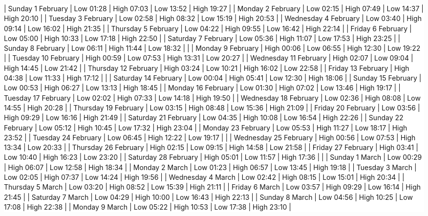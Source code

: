 | Sunday 1 February | Low 01:28 | High 07:03 | Low 13:52 | High 19:27 | 
| Monday 2 February | Low 02:15 | High 07:49 | Low 14:37 | High 20:10 | 
| Tuesday 3 February | Low 02:58 | High 08:32 | Low 15:19 | High 20:53 | 
| Wednesday 4 February | Low 03:40 | High 09:14 | Low 16:02 | High 21:35 | 
| Thursday 5 February | Low 04:22 | High 09:55 | Low 16:42 | High 22:14 | 
| Friday 6 February | Low 05:00 | High 10:33 | Low 17:18 | High 22:50 | 
| Saturday 7 February | Low 05:36 | High 11:07 | Low 17:53 | High 23:25 | 
| Sunday 8 February | Low 06:11 | High 11:44 | Low 18:32 |  | 
| Monday 9 February | High 00:06 | Low 06:55 | High 12:30 | Low 19:22 | 
| Tuesday 10 February | High 00:59 | Low 07:53 | High 13:31 | Low 20:27 | 
| Wednesday 11 February | High 02:07 | Low 09:04 | High 14:45 | Low 21:42 | 
| Thursday 12 February | High 03:24 | Low 10:21 | High 16:02 | Low 22:58 | 
| Friday 13 February | High 04:38 | Low 11:33 | High 17:12 |  | 
| Saturday 14 February | Low 00:04 | High 05:41 | Low 12:30 | High 18:06 | 
| Sunday 15 February | Low 00:53 | High 06:27 | Low 13:13 | High 18:45 | 
| Monday 16 February | Low 01:30 | High 07:02 | Low 13:46 | High 19:17 | 
| Tuesday 17 February | Low 02:02 | High 07:33 | Low 14:18 | High 19:50 | 
| Wednesday 18 February | Low 02:36 | High 08:08 | Low 14:55 | High 20:28 | 
| Thursday 19 February | Low 03:15 | High 08:48 | Low 15:36 | High 21:09 | 
| Friday 20 February | Low 03:56 | High 09:29 | Low 16:16 | High 21:49 | 
| Saturday 21 February | Low 04:35 | High 10:08 | Low 16:54 | High 22:26 | 
| Sunday 22 February | Low 05:12 | High 10:45 | Low 17:32 | High 23:04 | 
| Monday 23 February | Low 05:53 | High 11:27 | Low 18:17 | High 23:52 | 
| Tuesday 24 February | Low 06:45 | High 12:22 | Low 19:17 |  | 
| Wednesday 25 February | High 00:56 | Low 07:53 | High 13:34 | Low 20:33 | 
| Thursday 26 February | High 02:15 | Low 09:15 | High 14:58 | Low 21:58 | 
| Friday 27 February | High 03:41 | Low 10:40 | High 16:23 | Low 23:20 | 
| Saturday 28 February | High 05:01 | Low 11:57 | High 17:36 |  | 
| Sunday 1 March | Low 00:29 | High 06:07 | Low 12:58 | High 18:34 | 
| Monday 2 March | Low 01:23 | High 06:57 | Low 13:45 | High 19:18 | 
| Tuesday 3 March | Low 02:05 | High 07:37 | Low 14:24 | High 19:56 | 
| Wednesday 4 March | Low 02:42 | High 08:15 | Low 15:01 | High 20:34 | 
| Thursday 5 March | Low 03:20 | High 08:52 | Low 15:39 | High 21:11 | 
| Friday 6 March | Low 03:57 | High 09:29 | Low 16:14 | High 21:45 | 
| Saturday 7 March | Low 04:29 | High 10:00 | Low 16:43 | High 22:13 | 
| Sunday 8 March | Low 04:56 | High 10:25 | Low 17:08 | High 22:38 | 
| Monday 9 March | Low 05:22 | High 10:53 | Low 17:38 | High 23:10 | 